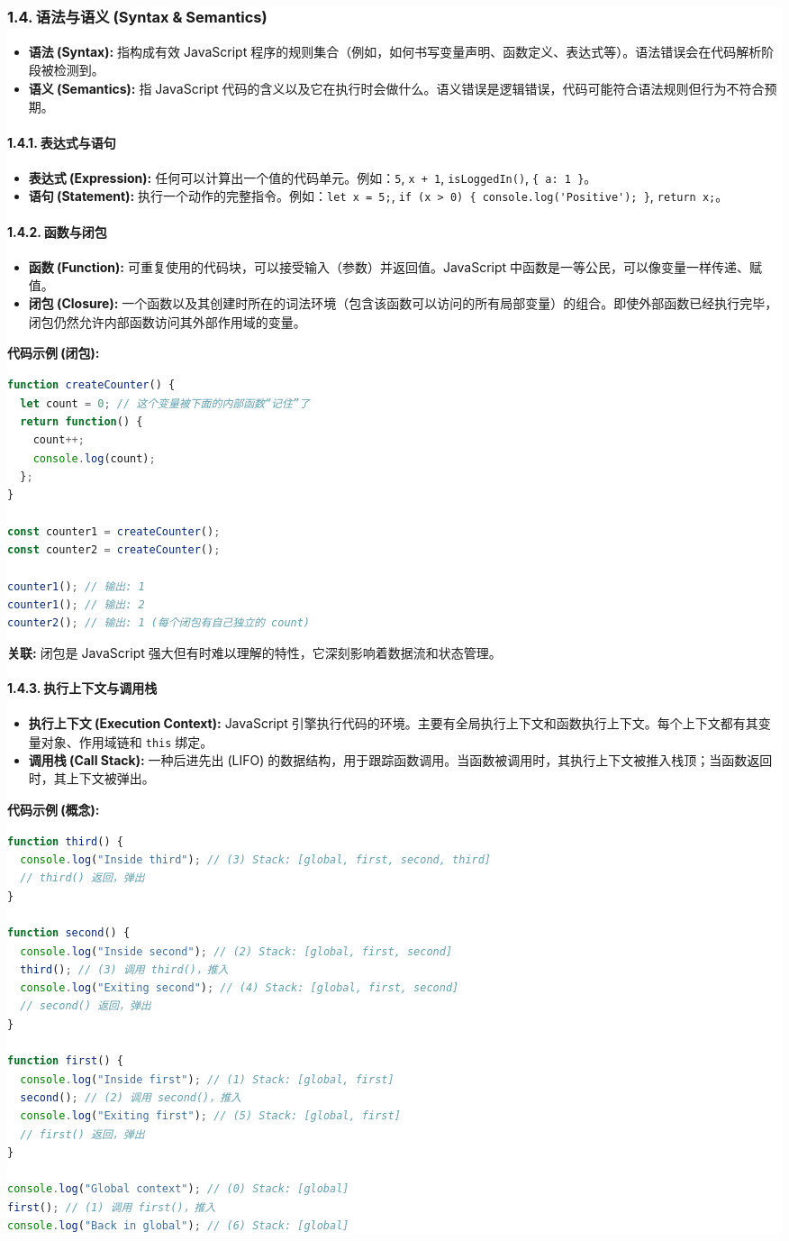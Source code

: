 ### 1.4. 语法与语义 (Syntax & Semantics)

- **语法 (Syntax):** 指构成有效 JavaScript 程序的规则集合（例如，如何书写变量声明、函数定义、表达式等）。语法错误会在代码解析阶段被检测到。
- **语义 (Semantics):** 指 JavaScript 代码的含义以及它在执行时会做什么。语义错误是逻辑错误，代码可能符合语法规则但行为不符合预期。

#### 1.4.1. 表达式与语句

- **表达式 (Expression):** 任何可以计算出一个值的代码单元。例如：`5`, `x + 1`, `isLoggedIn()`, `{ a: 1 }`。
- **语句 (Statement):** 执行一个动作的完整指令。例如：`let x = 5;`, `if (x > 0) { console.log('Positive'); }`, `return x;`。

#### 1.4.2. 函数与闭包

- **函数 (Function):** 可重复使用的代码块，可以接受输入（参数）并返回值。JavaScript 中函数是一等公民，可以像变量一样传递、赋值。
- **闭包 (Closure):** 一个函数以及其创建时所在的词法环境（包含该函数可以访问的所有局部变量）的组合。即使外部函数已经执行完毕，闭包仍然允许内部函数访问其外部作用域的变量。

**代码示例 (闭包):**

```javascript
function createCounter() {
  let count = 0; // 这个变量被下面的内部函数“记住”了
  return function() {
    count++;
    console.log(count);
  };
}

const counter1 = createCounter();
const counter2 = createCounter();

counter1(); // 输出: 1
counter1(); // 输出: 2
counter2(); // 输出: 1 (每个闭包有自己独立的 count)
```

**关联:** 闭包是 JavaScript 强大但有时难以理解的特性，它深刻影响着数据流和状态管理。

#### 1.4.3. 执行上下文与调用栈

- **执行上下文 (Execution Context):** JavaScript 引擎执行代码的环境。主要有全局执行上下文和函数执行上下文。每个上下文都有其变量对象、作用域链和 `this` 绑定。
- **调用栈 (Call Stack):** 一种后进先出 (LIFO) 的数据结构，用于跟踪函数调用。当函数被调用时，其执行上下文被推入栈顶；当函数返回时，其上下文被弹出。

**代码示例 (概念):**

```javascript
function third() {
  console.log("Inside third"); // (3) Stack: [global, first, second, third]
  // third() 返回，弹出
}

function second() {
  console.log("Inside second"); // (2) Stack: [global, first, second]
  third(); // (3) 调用 third()，推入
  console.log("Exiting second"); // (4) Stack: [global, first, second]
  // second() 返回，弹出
}

function first() {
  console.log("Inside first"); // (1) Stack: [global, first]
  second(); // (2) 调用 second()，推入
  console.log("Exiting first"); // (5) Stack: [global, first]
  // first() 返回，弹出
}

console.log("Global context"); // (0) Stack: [global]
first(); // (1) 调用 first()，推入
console.log("Back in global"); // (6) Stack: [global]
```